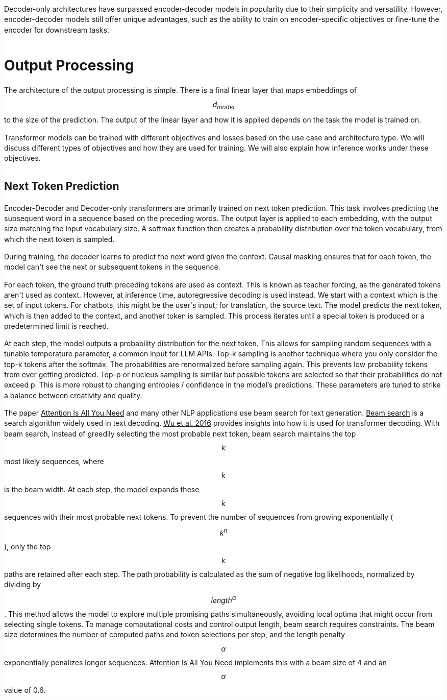 Decoder-only architectures have surpassed encoder-decoder models in popularity due to their simplicity and versatility. However, encoder-decoder models still offer unique advantages, such as the ability to train on encoder-specific objectives or fine-tune the encoder for downstream tasks.

# Output Processing

The architecture of the output processing is simple. There is a final linear layer that maps embeddings of $$d_{model}$$ to the size of the prediction. The output of the linear layer and how it is applied depends on the task the model is trained on.

Transformer models can be trained with different objectives and losses based on the use case and architecture type. We will discuss different types of objectives and how they are used for training. We will also explain how inference works under these objectives.

## Next Token Prediction

Encoder-Decoder and Decoder-only transformers are primarily trained on next token prediction. This task involves predicting the subsequent word in a sequence based on the preceding words. The output layer is applied to each embedding, with the output size matching the input vocabulary size. A softmax function then creates a probability distribution over the token vocabulary, from which the next token is sampled.

During training, the decoder learns to predict the next word given the context. Causal masking ensures that for each token, the model can't see the next or subsequent tokens in the sequence.

For each token, the ground truth preceding tokens are used as context. This is known as teacher forcing, as the generated tokens aren't used as context. However, at inference time, autoregressive decoding is used instead. We start with a context which is the set of input tokens. For chatbots, this might be the user's input; for translation, the source text. The model predicts the next token, which is then added to the context, and another token is sampled. This process iterates until a special <END> token is produced or a predetermined limit is reached.

At each step, the model outputs a probability distribution for the next token. This allows for sampling random sequences with a tunable temperature parameter, a common input for LLM APIs. Top-k sampling is another technique where you only consider the top-k tokens after the softmax. The probabilities are renormalized before sampling again. This prevents low probability tokens from ever getting predicted. Top-p or nucleus sampling is similar but possible tokens are selected so that their probabilities do not exceed p. This is more robust to changing entropies / confidence in the model’s predictions. These parameters are tuned to strike a balance between creativity and quality.

The paper [Attention Is All You Need](https://arxiv.org/abs/1706.03762) and many other NLP applications use beam search for text generation. [Beam search](https://en.wikipedia.org/wiki/Beam_search) is a search algorithm widely used in text decoding. [Wu et al. 2016](https://thinking-teams.com/wp-content/uploads/2020/11/nmt.pdf) provides insights into how it is used for transformer decoding. With beam search, instead of greedily selecting the most probable next token, beam search maintains the top $$k$$ most likely sequences, where $$k$$ is the beam width. At each step, the model expands these $$k$$ sequences with their most probable next tokens. To prevent the number of sequences from growing exponentially ($$k^n$$), only the top $$k$$ paths are retained after each step. The path probability is calculated as the sum of negative log likelihoods, normalized by dividing by $$length^{\alpha}$$. This method allows the model to explore multiple promising paths simultaneously, avoiding local optima that might occur from selecting single tokens. To manage computational costs and control output length, beam search requires constraints. The beam size determines the number of computed paths and token selections per step, and the length penalty $$\alpha$$ exponentially penalizes longer sequences. [Attention Is All You Need](https://arxiv.org/abs/1706.03762) implements this with a beam size of 4 and an $$\alpha$$ value of 0.6.
